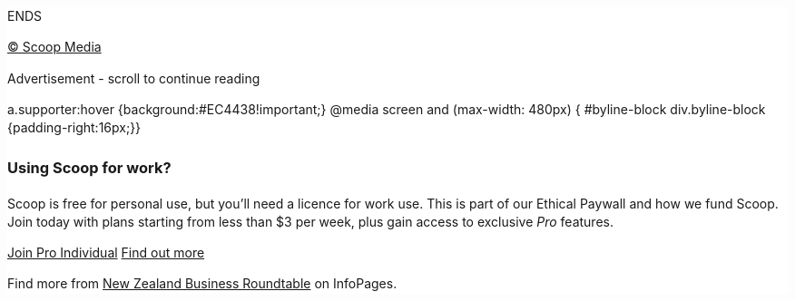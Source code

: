 ENDS

  

[© Scoop Media](http://www.scoop.co.nz/about/terms.html)  

Advertisement - scroll to continue reading



a.supporter:hover {background:#EC4438!important;} @media screen and (max-width: 480px) { #byline-block div.byline-block {padding-right:16px;}}

### Using Scoop for work?

Scoop is free for personal use, but you’ll need a licence for work use. This is part of our Ethical Paywall and how we fund Scoop. Join today with plans starting from less than $3 per week, plus gain access to exclusive _Pro_ features.  
  
[Join Pro Individual](https://pro.scoop.co.nz/Individual/?from=ProIn24) [Find out more](https://pro.scoop.co.nz/using-scoop-for-work/?from=ProIn24)

Find more from [New Zealand Business Roundtable](https://info.scoop.co.nz/New_Zealand_Business_Roundtable) on InfoPages.